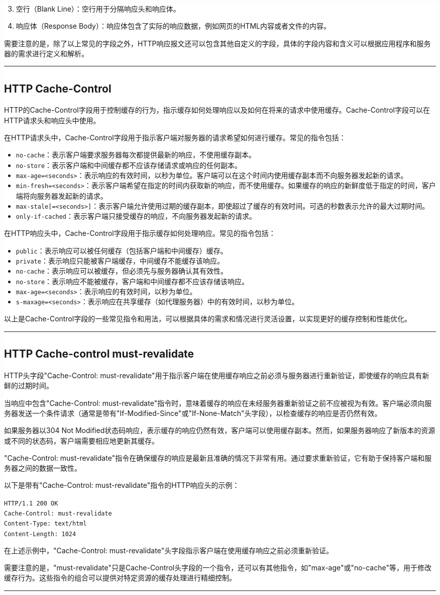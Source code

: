3. 空行（Blank Line）：空行用于分隔响应头和响应体。

4. 响应体（Response Body）：响应体包含了实际的响应数据，例如网页的HTML内容或者文件的内容。

需要注意的是，除了以上常见的字段之外，HTTP响应报文还可以包含其他自定义的字段，具体的字段内容和含义可以根据应用程序和服务器的需求进行定义和解析。

---

## HTTP Cache-Control

HTTP的Cache-Control字段用于控制缓存的行为，指示缓存如何处理响应以及如何在将来的请求中使用缓存。Cache-Control字段可以在HTTP请求头和响应头中使用。

在HTTP请求头中，Cache-Control字段用于指示客户端对服务器的请求希望如何进行缓存。常见的指令包括：

- `no-cache`：表示客户端要求服务器每次都提供最新的响应，不使用缓存副本。
- `no-store`：表示客户端和中间缓存都不应该存储请求或响应的任何副本。
- `max-age=<seconds>`：表示响应的有效时间，以秒为单位。客户端可以在这个时间内使用缓存副本而不向服务器发起新的请求。
- `min-fresh=<seconds>`：表示客户端希望在指定的时间内获取新的响应，而不使用缓存。如果缓存的响应的新鲜度低于指定的时间，客户端将向服务器发起新的请求。
- `max-stale[=<seconds>]`：表示客户端允许使用过期的缓存副本，即使超过了缓存的有效时间。可选的秒数表示允许的最大过期时间。
- `only-if-cached`：表示客户端只接受缓存的响应，不向服务器发起新的请求。

在HTTP响应头中，Cache-Control字段用于指示缓存如何处理响应。常见的指令包括：

- `public`：表示响应可以被任何缓存（包括客户端和中间缓存）缓存。
- `private`：表示响应只能被客户端缓存，中间缓存不能缓存该响应。
- `no-cache`：表示响应可以被缓存，但必须先与服务器确认其有效性。
- `no-store`：表示响应不能被缓存，客户端和中间缓存都不应该存储该响应。
- `max-age=<seconds>`：表示响应的有效时间，以秒为单位。
- `s-maxage=<seconds>`：表示响应在共享缓存（如代理服务器）中的有效时间，以秒为单位。

以上是Cache-Control字段的一些常见指令和用法，可以根据具体的需求和情况进行灵活设置，以实现更好的缓存控制和性能优化。

---

## HTTP Cache-control must-revalidate 

HTTP头字段"Cache-Control: must-revalidate"用于指示客户端在使用缓存响应之前必须与服务器进行重新验证，即使缓存的响应具有新鲜的过期时间。

当响应中包含"Cache-Control: must-revalidate"指令时，意味着缓存的响应在未经服务器重新验证之前不应被视为有效。客户端必须向服务器发送一个条件请求（通常是带有"If-Modified-Since"或"If-None-Match"头字段），以检查缓存的响应是否仍然有效。

如果服务器以304 Not Modified状态码响应，表示缓存的响应仍然有效，客户端可以使用缓存副本。然而，如果服务器响应了新版本的资源或不同的状态码，客户端需要相应地更新其缓存。

"Cache-Control: must-revalidate"指令在确保缓存的响应是最新且准确的情况下非常有用。通过要求重新验证，它有助于保持客户端和服务器之间的数据一致性。

以下是带有"Cache-Control: must-revalidate"指令的HTTP响应头的示例：

```
HTTP/1.1 200 OK
Cache-Control: must-revalidate
Content-Type: text/html
Content-Length: 1024
```

在上述示例中，"Cache-Control: must-revalidate"头字段指示客户端在使用缓存响应之前必须重新验证。

需要注意的是，"must-revalidate"只是Cache-Control头字段的一个指令，还可以有其他指令，如"max-age"或"no-cache"等，用于修改缓存行为。这些指令的组合可以提供对特定资源的缓存处理进行精细控制。

---
